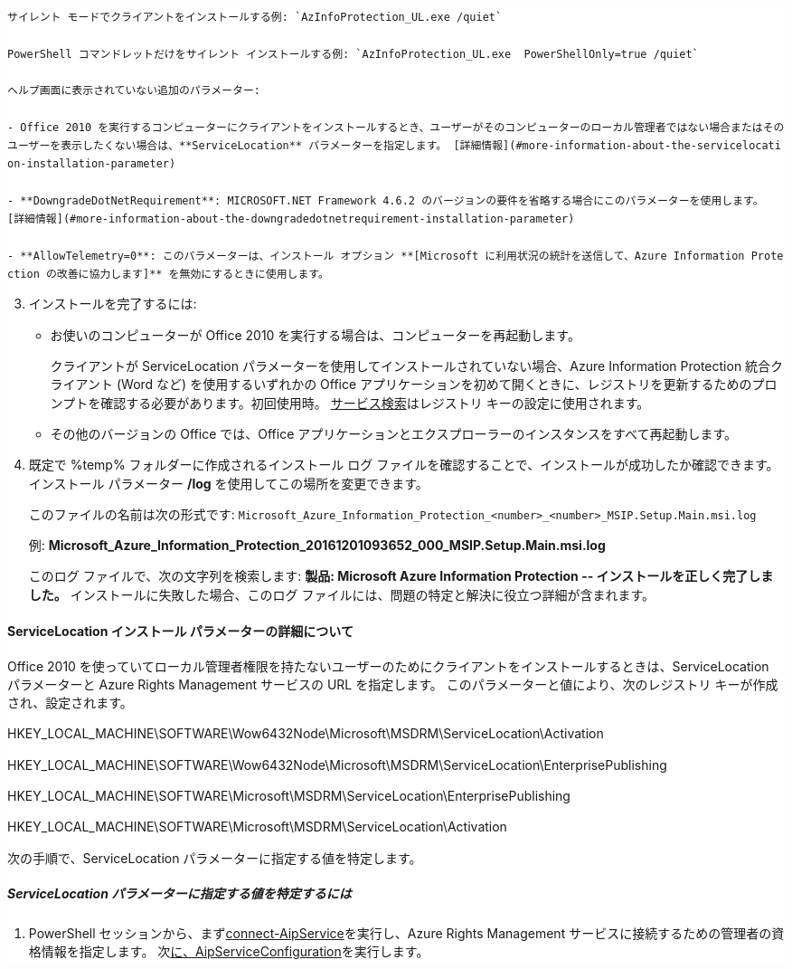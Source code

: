     サイレント モードでクライアントをインストールする例: `AzInfoProtection_UL.exe /quiet`
    
    PowerShell コマンドレットだけをサイレント インストールする例: `AzInfoProtection_UL.exe  PowerShellOnly=true /quiet`
    
    ヘルプ画面に表示されていない追加のパラメーター:
    
    - Office 2010 を実行するコンピューターにクライアントをインストールするとき、ユーザーがそのコンピューターのローカル管理者ではない場合またはそのユーザーを表示したくない場合は、**ServiceLocation** パラメーターを指定します。 [詳細情報](#more-information-about-the-servicelocation-installation-parameter) 
    
    - **DowngradeDotNetRequirement**: MICROSOFT.NET Framework 4.6.2 のバージョンの要件を省略する場合にこのパラメーターを使用します。 [詳細情報](#more-information-about-the-downgradedotnetrequirement-installation-parameter)
    
    - **AllowTelemetry=0**: このパラメーターは、インストール オプション **[Microsoft に利用状況の統計を送信して、Azure Information Protection の改善に協力します]** を無効にするときに使用します。 

3. インストールを完了するには: 

    - お使いのコンピューターが Office 2010 を実行する場合は、コンピューターを再起動します。 
        
        クライアントが ServiceLocation パラメーターを使用してインストールされていない場合、Azure Information Protection 統合クライアント (Word など) を使用するいずれかの Office アプリケーションを初めて開くときに、レジストリを更新するためのプロンプトを確認する必要があります。初回使用時。 [サービス検索](client-deployment-notes.md#rms-service-discovery)はレジストリ キーの設定に使用されます。 
    
    - その他のバージョンの Office では、Office アプリケーションとエクスプローラーのインスタンスをすべて再起動します。 
        
5. 既定で %temp% フォルダーに作成されるインストール ログ ファイルを確認することで、インストールが成功したか確認できます。 インストール パラメーター **/log** を使用してこの場所を変更できます。 
 
    このファイルの名前は次の形式です: `Microsoft_Azure_Information_Protection_<number>_<number>_MSIP.Setup.Main.msi.log`
    
    例: **Microsoft_Azure_Information_Protection_20161201093652_000_MSIP.Setup.Main.msi.log**
    
    このログ ファイルで、次の文字列を検索します: **製品: Microsoft Azure Information Protection -- インストールを正しく完了しました。** インストールに失敗した場合、このログ ファイルには、問題の特定と解決に役立つ詳細が含まれます。

#### <a name="more-information-about-the-servicelocation-installation-parameter"></a>ServiceLocation インストール パラメーターの詳細について

Office 2010 を使っていてローカル管理者権限を持たないユーザーのためにクライアントをインストールするときは、ServiceLocation パラメーターと Azure Rights Management サービスの URL を指定します。 このパラメーターと値により、次のレジストリ キーが作成され、設定されます。

HKEY_LOCAL_MACHINE\SOFTWARE\Wow6432Node\Microsoft\MSDRM\ServiceLocation\Activation

HKEY_LOCAL_MACHINE\SOFTWARE\Wow6432Node\Microsoft\MSDRM\ServiceLocation\EnterprisePublishing

HKEY_LOCAL_MACHINE\SOFTWARE\Microsoft\MSDRM\ServiceLocation\EnterprisePublishing

HKEY_LOCAL_MACHINE\SOFTWARE\Microsoft\MSDRM\ServiceLocation\Activation

次の手順で、ServiceLocation パラメーターに指定する値を特定します。 

##### <a name="to-identify-the-value-to-specify-for-the-servicelocation-parameter"></a>ServiceLocation パラメーターに指定する値を特定するには

1. PowerShell セッションから、まず[connect-AipService](https://docs.microsoft.com/powershell/module/aipservice/connect-aipservice)を実行し、Azure Rights Management サービスに接続するための管理者の資格情報を指定します。 次[に、AipServiceConfiguration](https://docs.microsoft.com/powershell/module/aipservice/get-aipserviceconfiguration)を実行します。 
 